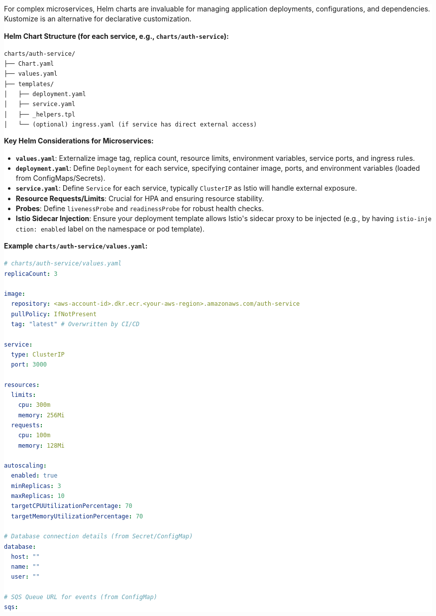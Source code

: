 For complex microservices, Helm charts are invaluable for managing application deployments, configurations, and dependencies. Kustomize is an alternative for declarative customization.

**Helm Chart Structure (for each service, e.g., `charts/auth-service`):**

```
charts/auth-service/
├── Chart.yaml
├── values.yaml
├── templates/
│   ├── deployment.yaml
│   ├── service.yaml
│   ├── _helpers.tpl
│   └── (optional) ingress.yaml (if service has direct external access)
```

**Key Helm Considerations for Microservices:**

  * **`values.yaml`**: Externalize image tag, replica count, resource limits, environment variables, service ports, and ingress rules.
  * **`deployment.yaml`**: Define `Deployment` for each service, specifying container image, ports, and environment variables (loaded from ConfigMaps/Secrets).
  * **`service.yaml`**: Define `Service` for each service, typically `ClusterIP` as Istio will handle external exposure.
  * **Resource Requests/Limits**: Crucial for HPA and ensuring resource stability.
  * **Probes**: Define `livenessProbe` and `readinessProbe` for robust health checks.
  * **Istio Sidecar Injection**: Ensure your deployment template allows Istio's sidecar proxy to be injected (e.g., by having `istio-injection: enabled` label on the namespace or pod template).

**Example `charts/auth-service/values.yaml`:**

```yaml
# charts/auth-service/values.yaml
replicaCount: 3

image:
  repository: <aws-account-id>.dkr.ecr.<your-aws-region>.amazonaws.com/auth-service
  pullPolicy: IfNotPresent
  tag: "latest" # Overwritten by CI/CD

service:
  type: ClusterIP
  port: 3000

resources:
  limits:
    cpu: 300m
    memory: 256Mi
  requests:
    cpu: 100m
    memory: 128Mi

autoscaling:
  enabled: true
  minReplicas: 3
  maxReplicas: 10
  targetCPUUtilizationPercentage: 70
  targetMemoryUtilizationPercentage: 70

# Database connection details (from Secret/ConfigMap)
database:
  host: ""
  name: ""
  user: ""

# SQS Queue URL for events (from ConfigMap)
sqs:
```
